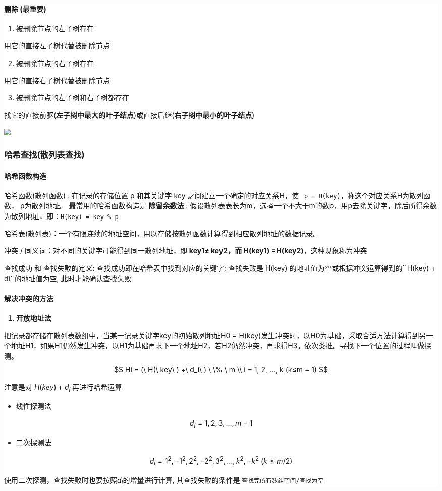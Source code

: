 

#### 删除 (最重要)

1. 被删除节点的左子树存在

用它的直接左子树代替被删除节点

2.  被删除节点的右子树存在

用它的直接右子树代替被删除节点

3. 被删除节点的左子树和右子树都存在

找它的直接前驱(**左子树中最大的叶子结点**)或直接后继(**右子树中最小的叶子结点**)

<img src="https://pic.imgdb.cn/item/6734a9ddd29ded1a8ca53163.png" style="zoom: 80%;" >





### 哈希查找(散列表查找)

#### 哈希函数构造

哈希函数(散列函数) : 在记录的存储位置 p 和其关键字 key 之间建立一个确定的对应关系H，使 ` p = H(key)`，称这个对应关系H为散列函数， p为散列地址。  最常用的哈希函数构造是 **除留余数法** : 假设散列表表长为m，选择一个不大于m的数p，用p去除关键字，除后所得余数为散列地址，即：`H(key) = key % p`

哈希表(散列表)：一个有限连续的地址空间，用以存储按散列函数计算得到相应散列地址的数据记录。  

冲突 / 同义词：对不同的关键字可能得到同一散列地址，即 **key1≠ key2，而 H(key1) =H(key2)**，这种现象称为冲突 

查找成功 和 查找失败的定义: 查找成功即在哈希表中找到对应的关键字; 查找失败是 H(key) 的地址值为空或根据冲突运算得到的``H(key) + di` 的地址值为空, 此时才能确认查找失败

#### 解决冲突的方法

1. **开放地址法**

把记录都存储在散列表数组中，当某一记录关键字key的初始散列地址H0 = H(key)发生冲突时，以H0为基础，采取合适方法计算得到另一个地址H1，如果H1仍然发生冲突，以H1为基础再求下一个地址H2，若H2仍然冲突，再求得H3。依次类推。寻找下一个位置的过程叫做探测。
$$
Hi = (\ H(\ key\ ) +\ d_i\ ) \ \% \ m \\
i = 1, 2, …, k (k≤m − 1)
$$

注意是对 $H(key) + d_i$ 再进行哈希运算


- 线性探测法

$$
d_i = 1, 2, 3, …, m − 1
$$

- 二次探测法

$$
d_i = 1^2, −1^2, 2^2, − 2^2, 3^2,…, k^2, −k^2 \ (k≤m/2)
$$

使用二次探测，查找失败时也要按照$d_i$的增量进行计算, 其查找失败的条件是 `查找完所有数组空间/查找为空` 
